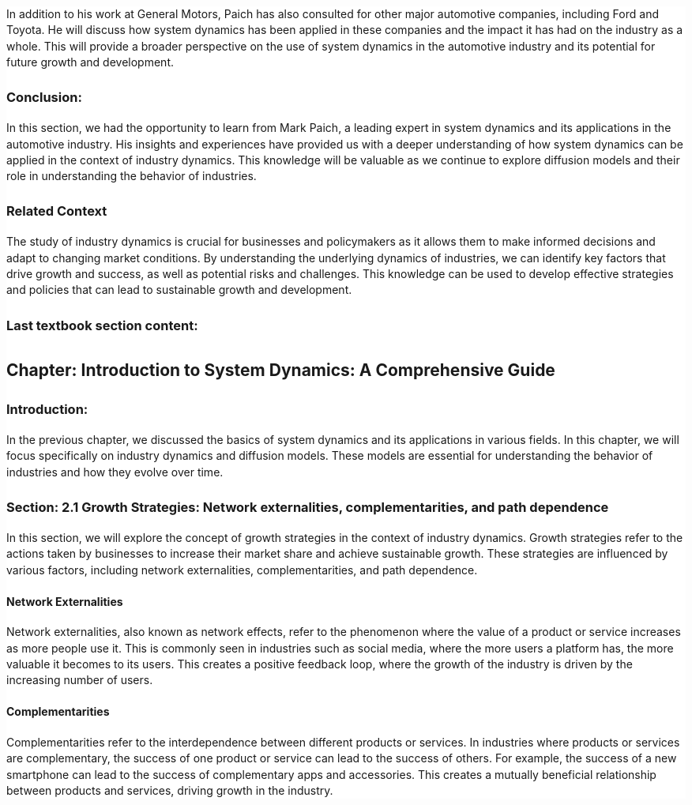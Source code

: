 In addition to his work at General Motors, Paich has also consulted for other major automotive companies, including Ford and Toyota. He will discuss how system dynamics has been applied in these companies and the impact it has had on the industry as a whole. This will provide a broader perspective on the use of system dynamics in the automotive industry and its potential for future growth and development.

### Conclusion:

In this section, we had the opportunity to learn from Mark Paich, a leading expert in system dynamics and its applications in the automotive industry. His insights and experiences have provided us with a deeper understanding of how system dynamics can be applied in the context of industry dynamics. This knowledge will be valuable as we continue to explore diffusion models and their role in understanding the behavior of industries.


### Related Context
The study of industry dynamics is crucial for businesses and policymakers as it allows them to make informed decisions and adapt to changing market conditions. By understanding the underlying dynamics of industries, we can identify key factors that drive growth and success, as well as potential risks and challenges. This knowledge can be used to develop effective strategies and policies that can lead to sustainable growth and development.

### Last textbook section content:

## Chapter: Introduction to System Dynamics: A Comprehensive Guide

### Introduction:

In the previous chapter, we discussed the basics of system dynamics and its applications in various fields. In this chapter, we will focus specifically on industry dynamics and diffusion models. These models are essential for understanding the behavior of industries and how they evolve over time.

### Section: 2.1 Growth Strategies: Network externalities, complementarities, and path dependence

In this section, we will explore the concept of growth strategies in the context of industry dynamics. Growth strategies refer to the actions taken by businesses to increase their market share and achieve sustainable growth. These strategies are influenced by various factors, including network externalities, complementarities, and path dependence.

#### Network Externalities

Network externalities, also known as network effects, refer to the phenomenon where the value of a product or service increases as more people use it. This is commonly seen in industries such as social media, where the more users a platform has, the more valuable it becomes to its users. This creates a positive feedback loop, where the growth of the industry is driven by the increasing number of users.

#### Complementarities

Complementarities refer to the interdependence between different products or services. In industries where products or services are complementary, the success of one product or service can lead to the success of others. For example, the success of a new smartphone can lead to the success of complementary apps and accessories. This creates a mutually beneficial relationship between products and services, driving growth in the industry.
